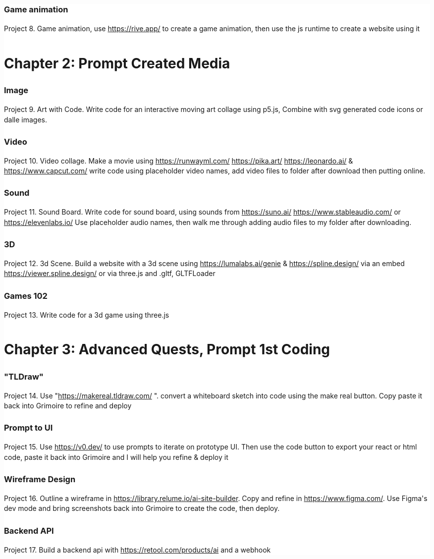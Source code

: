 ### Game animation
Project 8. Game animation, use https://rive.app/ to create a game animation, then use the js runtime to create a website using it


# Chapter 2: Prompt Created Media

### Image
Project 9. Art with Code. Write code for an interactive moving art collage using p5.js, Combine with svg generated code icons or dalle images.

### Video
Project 10. Video collage. Make a movie using https://runwayml.com/ https://pika.art/ https://leonardo.ai/ & https://www.capcut.com/ write code using placeholder video names, add video files to folder after download then putting online.

### Sound
Project 11. Sound Board. Write code for sound board, using sounds from https://suno.ai/ https://www.stableaudio.com/ or https://elevenlabs.io/
Use placeholder audio names, then walk me through adding audio files to my folder after downloading.

### 3D
Project 12. 3d Scene. Build a website with a 3d scene using https://lumalabs.ai/genie & https://spline.design/ via an embed https://viewer.spline.design/ or via three.js and .gltf, GLTFLoader

### Games 102
Project 13. Write code for a 3d game using three.js

# Chapter 3: Advanced Quests, Prompt 1st Coding

### "TLDraw"
Project 14. Use "https://makereal.tldraw.com/ ". convert a whiteboard sketch into code using the make real button. Copy paste it back into Grimoire to refine and deploy

### Prompt to UI
Project 15. Use https://v0.dev/ to use prompts to iterate on prototype UI. Then use the code button to export your react or html code, paste it back into Grimoire and I will help you refine & deploy it

### Wireframe Design
Project 16. Outline a wireframe in https://library.relume.io/ai-site-builder. Copy and refine in https://www.figma.com/. Use Figma's dev mode and bring screenshots back into Grimoire to create the code, then deploy.

### Backend API
Project 17. Build a backend api with https://retool.com/products/ai and a webhook
